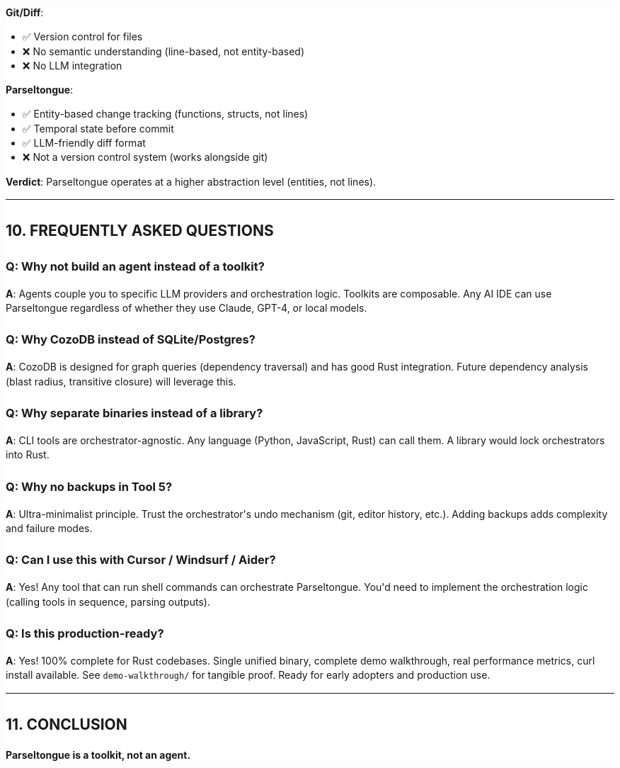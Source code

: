 **Git/Diff**:
- ✅ Version control for files
- ❌ No semantic understanding (line-based, not entity-based)
- ❌ No LLM integration

**Parseltongue**:
- ✅ Entity-based change tracking (functions, structs, not lines)
- ✅ Temporal state before commit
- ✅ LLM-friendly diff format
- ❌ Not a version control system (works alongside git)

**Verdict**: Parseltongue operates at a higher abstraction level (entities, not lines).

---

## 10. FREQUENTLY ASKED QUESTIONS

### Q: Why not build an agent instead of a toolkit?

**A**: Agents couple you to specific LLM providers and orchestration logic. Toolkits are composable. Any AI IDE can use Parseltongue regardless of whether they use Claude, GPT-4, or local models.

### Q: Why CozoDB instead of SQLite/Postgres?

**A**: CozoDB is designed for graph queries (dependency traversal) and has good Rust integration. Future dependency analysis (blast radius, transitive closure) will leverage this.

### Q: Why separate binaries instead of a library?

**A**: CLI tools are orchestrator-agnostic. Any language (Python, JavaScript, Rust) can call them. A library would lock orchestrators into Rust.

### Q: Why no backups in Tool 5?

**A**: Ultra-minimalist principle. Trust the orchestrator's undo mechanism (git, editor history, etc.). Adding backups adds complexity and failure modes.

### Q: Can I use this with Cursor / Windsurf / Aider?

**A**: Yes! Any tool that can run shell commands can orchestrate Parseltongue. You'd need to implement the orchestration logic (calling tools in sequence, parsing outputs).

### Q: Is this production-ready?

**A**: Yes! 100% complete for Rust codebases. Single unified binary, complete demo walkthrough, real performance metrics, curl install available. See `demo-walkthrough/` for tangible proof. Ready for early adopters and production use.

---

## 11. CONCLUSION

**Parseltongue is a toolkit, not an agent.**

